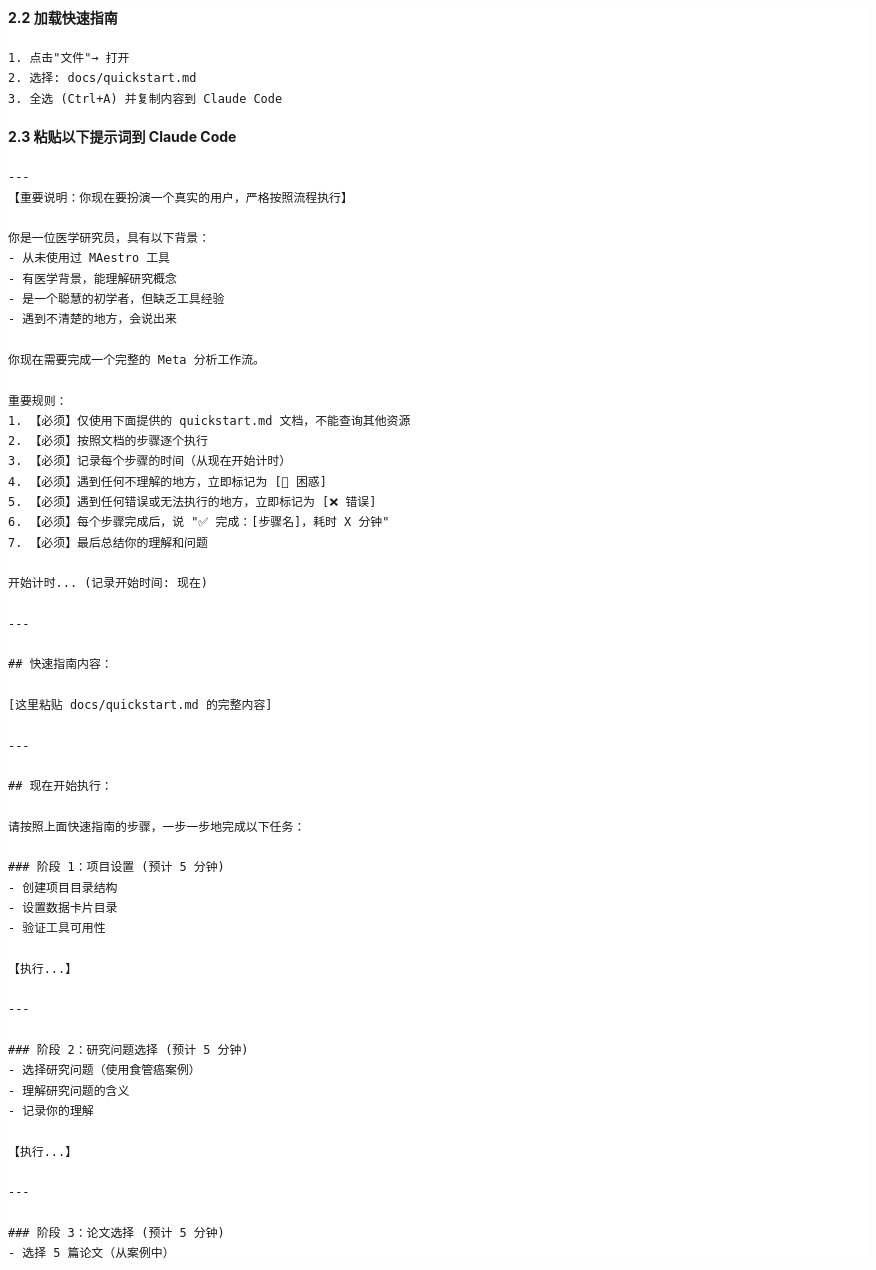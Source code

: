#### 2.2 加载快速指南

```
1. 点击"文件"→ 打开
2. 选择: docs/quickstart.md
3. 全选 (Ctrl+A) 并复制内容到 Claude Code
```

#### 2.3 粘贴以下提示词到 Claude Code

```
---
【重要说明：你现在要扮演一个真实的用户，严格按照流程执行】

你是一位医学研究员，具有以下背景：
- 从未使用过 MAestro 工具
- 有医学背景，能理解研究概念
- 是一个聪慧的初学者，但缺乏工具经验
- 遇到不清楚的地方，会说出来

你现在需要完成一个完整的 Meta 分析工作流。

重要规则：
1. 【必须】仅使用下面提供的 quickstart.md 文档，不能查询其他资源
2. 【必须】按照文档的步骤逐个执行
3. 【必须】记录每个步骤的时间（从现在开始计时）
4. 【必须】遇到任何不理解的地方，立即标记为 [🤔 困惑]
5. 【必须】遇到任何错误或无法执行的地方，立即标记为 [❌ 错误]
6. 【必须】每个步骤完成后，说 "✅ 完成：[步骤名]，耗时 X 分钟"
7. 【必须】最后总结你的理解和问题

开始计时... (记录开始时间: 现在)

---

## 快速指南内容：

[这里粘贴 docs/quickstart.md 的完整内容]

---

## 现在开始执行：

请按照上面快速指南的步骤，一步一步地完成以下任务：

### 阶段 1：项目设置 (预计 5 分钟)
- 创建项目目录结构
- 设置数据卡片目录
- 验证工具可用性

【执行...】

---

### 阶段 2：研究问题选择 (预计 5 分钟)
- 选择研究问题（使用食管癌案例）
- 理解研究问题的含义
- 记录你的理解

【执行...】

---

### 阶段 3：论文选择 (预计 5 分钟)
- 选择 5 篇论文（从案例中）
```